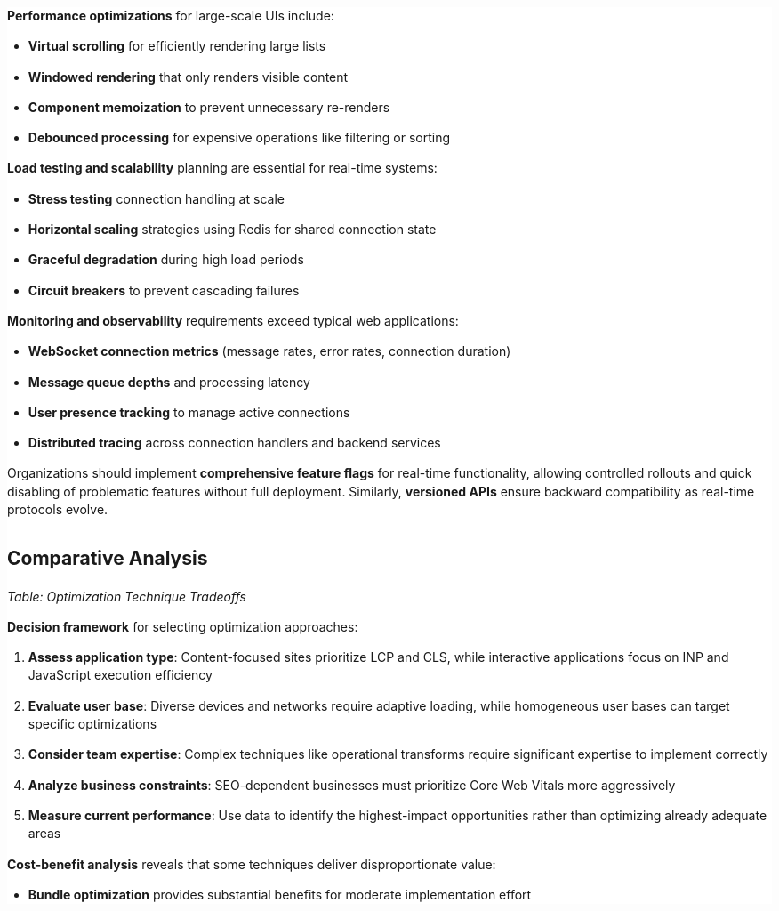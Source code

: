 
**Performance optimizations** for large-scale UIs include:

-   **Virtual scrolling** for efficiently rendering large lists
    
-   **Windowed rendering** that only renders visible content
    
-   **Component memoization** to prevent unnecessary re-renders
    
-   **Debounced processing** for expensive operations like filtering or sorting
    

**Load testing and scalability** planning are essential for real-time systems:

-   **Stress testing** connection handling at scale
    
-   **Horizontal scaling** strategies using Redis for shared connection state
    
-   **Graceful degradation** during high load periods
    
-   **Circuit breakers** to prevent cascading failures
    

**Monitoring and observability** requirements exceed typical web applications:

-   **WebSocket connection metrics** (message rates, error rates, connection duration)
    
-   **Message queue depths** and processing latency
    
-   **User presence tracking** to manage active connections
    
-   **Distributed tracing** across connection handlers and backend services
    

Organizations should implement **comprehensive feature flags** for real-time functionality, allowing controlled rollouts and quick disabling of problematic features without full deployment. Similarly, **versioned APIs** ensure backward compatibility as real-time protocols evolve.

## Comparative Analysis

_Table: Optimization Technique Tradeoffs_

**Decision framework** for selecting optimization approaches:

1.  **Assess application type**: Content-focused sites prioritize LCP and CLS, while interactive applications focus on INP and JavaScript execution efficiency
    
2.  **Evaluate user base**: Diverse devices and networks require adaptive loading, while homogeneous user bases can target specific optimizations
    
3.  **Consider team expertise**: Complex techniques like operational transforms require significant expertise to implement correctly
    
4.  **Analyze business constraints**: SEO-dependent businesses must prioritize Core Web Vitals more aggressively
    
5.  **Measure current performance**: Use data to identify the highest-impact opportunities rather than optimizing already adequate areas
    

**Cost-benefit analysis** reveals that some techniques deliver disproportionate value:

-   **Bundle optimization** provides substantial benefits for moderate implementation effort
    
